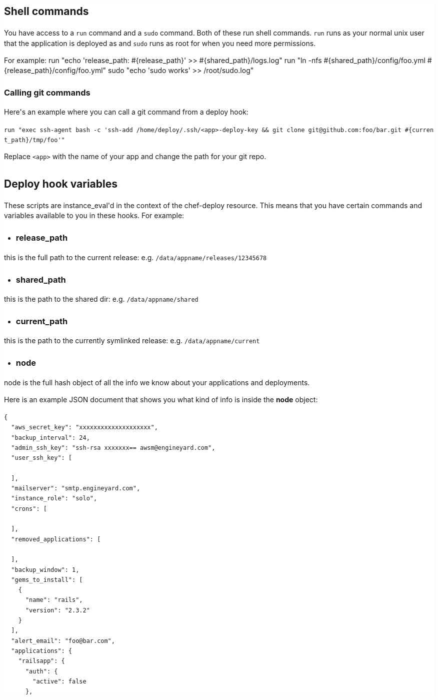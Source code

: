 ## Shell commands

You have access to a `run` command and a `sudo` command. Both of these run shell commands. `run` runs as your normal unix user that the application is deployed as and `sudo` runs as root for when you need more permissions.

For example:
    run "echo 'release_path: #{release_path}' >> #{shared_path}/logs.log"
    run "ln -nfs #{shared_path}/config/foo.yml #{release_path}/config/foo.yml"
    sudo "echo 'sudo works' >> /root/sudo.log"


### Calling git commands

Here's an example where you can call a git command from a deploy hook:

    run "exec ssh-agent bash -c 'ssh-add /home/deploy/.ssh/<app>-deploy-key && git clone git@github.com:foo/bar.git #{current_path}/tmp/foo'"

Replace `<app>` with the name of your app and change the path for your git repo.

## Deploy hook variables

These scripts are instance_eval'd in the context of the chef-deploy 
resource. This means that you have certain commands and variables 
available to you in these hooks. For example:

* ### release_path
this is the full path to the current release: e.g. `/data/appname/releases/12345678`

* ### shared_path
this is the path to the shared dir: e.g. `/data/appname/shared`

* ### current_path
this is the path to the currently symlinked release: e.g. `/data/appname/current`

* ### node
node is the full hash object of all the info we know about your applications and deployments.

Here is an example JSON document that shows you what kind of info is inside the **node** object:

    {
      "aws_secret_key": "xxxxxxxxxxxxxxxxxxxx",
      "backup_interval": 24,
      "admin_ssh_key": "ssh-rsa xxxxxxx== awsm@engineyard.com",
      "user_ssh_key": [
    
      ],
      "mailserver": "smtp.engineyard.com",
      "instance_role": "solo",
      "crons": [
    
      ],
      "removed_applications": [
    
      ],
      "backup_window": 1,
      "gems_to_install": [
        {
          "name": "rails",
          "version": "2.3.2"
        }
      ],
      "alert_email": "foo@bar.com",
      "applications": {
        "railsapp": {
          "auth": {
            "active": false
          },
